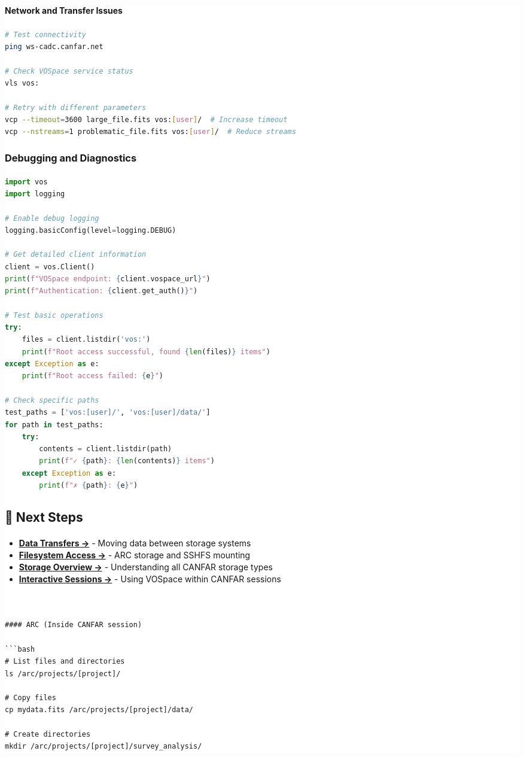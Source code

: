 #### Network and Transfer Issues

```bash
# Test connectivity
ping ws-cadc.canfar.net

# Check VOSpace service status
vls vos:

# Retry with different parameters
vcp --timeout=3600 large_file.fits vos:[user]/  # Increase timeout
vcp --nstreams=1 problematic_file.fits vos:[user]/  # Reduce streams
```

### Debugging and Diagnostics

```python
import vos
import logging

# Enable debug logging
logging.basicConfig(level=logging.DEBUG)

# Get detailed client information
client = vos.Client()
print(f"VOSpace endpoint: {client.vospace_url}")
print(f"Authentication: {client.get_auth()}")

# Test basic operations
try:
    files = client.listdir('vos:')
    print(f"Root access successful, found {len(files)} items")
except Exception as e:
    print(f"Root access failed: {e}")

# Check specific paths
test_paths = ['vos:[user]/', 'vos:[user]/data/']
for path in test_paths:
    try:
        contents = client.listdir(path)
        print(f"✓ {path}: {len(contents)} items")
    except Exception as e:
        print(f"✗ {path}: {e}")
```

## 🔗 Next Steps

- **[Data Transfers →](transfers.md)** - Moving data between storage systems
- **[Filesystem Access →](filesystem.md)** - ARC storage and SSHFS mounting
- **[Storage Overview →](index.md)** - Understanding all CANFAR storage types
- **[Interactive Sessions →](../sessions/index.md)** - Using VOSpace within CANFAR sessions
```


#### ARC (Inside CANFAR session)

```bash
# List files and directories
ls /arc/projects/[project]/

# Copy files
cp mydata.fits /arc/projects/[project]/data/

# Create directories
mkdir /arc/projects/[project]/survey_analysis/
```